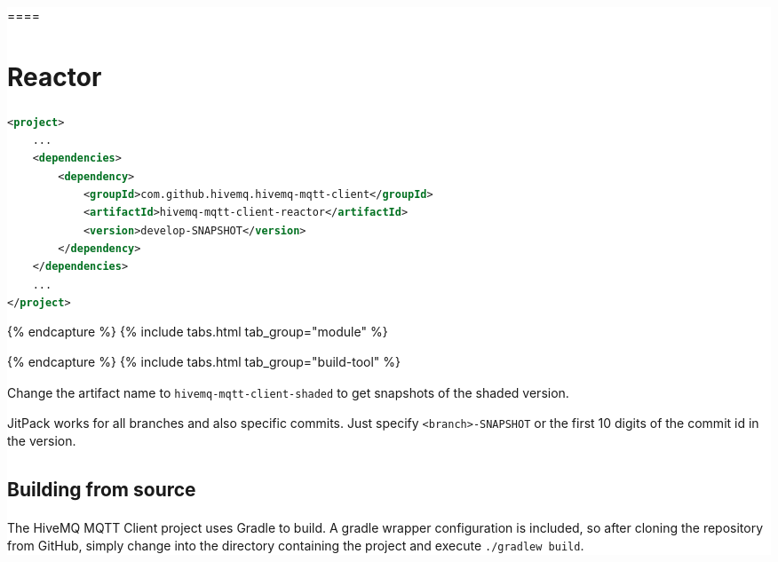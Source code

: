   ====

  Reactor
  ===

```xml
<project>
    ...
    <dependencies>
        <dependency>
            <groupId>com.github.hivemq.hivemq-mqtt-client</groupId>
            <artifactId>hivemq-mqtt-client-reactor</artifactId>
            <version>develop-SNAPSHOT</version>
        </dependency>
    </dependencies>
    ...
</project>
```

  {% endcapture %}
  {% include tabs.html tab_group="module" %}

{% endcapture %}
{% include tabs.html tab_group="build-tool" %}

Change the artifact name to `hivemq-mqtt-client-shaded` to get snapshots of the shaded version.

JitPack works for all branches and also specific commits.
Just specify `<branch>-SNAPSHOT` or the first 10 digits of the commit id in the version.


## Building from source

The HiveMQ MQTT Client project uses Gradle to build. A gradle wrapper configuration is included, so after cloning the 
repository from GitHub, simply change into the directory containing the project and execute `./gradlew build`.